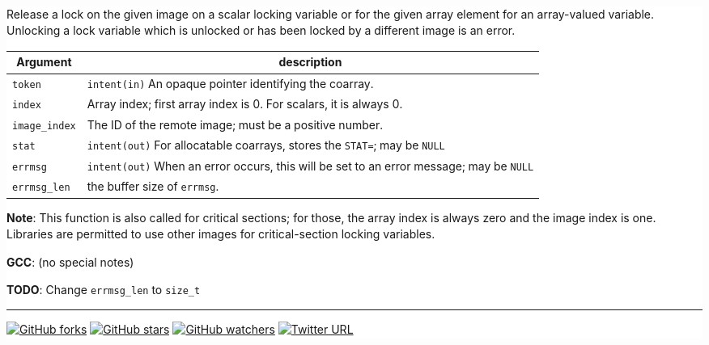 Release a lock on the given image on a scalar locking variable or for the
given array element for an array-valued variable. Unlocking a lock variable
which is unlocked or has been locked by a different image is an error.

| Argument	| description	|
| ------	| ------	|
| `token`	| `intent(in)` An opaque pointer identifying the coarray.	|
| `index`	| Array index; first array index is 0. For scalars, it is always 0.	|
| `image_index`	| The ID of the remote image; must be a positive number.	|
| `stat`	| `intent(out)` For allocatable coarrays, stores the `STAT=`; may be `NULL`	|
| `errmsg`	| `intent(out)` When an error occurs, this will be set to an error message; may be `NULL`	|
| `errmsg_len`	| the buffer size of `errmsg`.	|

__Note__:
  This function is also called for critical sections; for those, the array index
  is always zero and the image index is one.  Libraries are permitted to use other
  images for critical-section locking variables.

__GCC__:
   (no special notes)

__TODO__:
   Change `errmsg_len` to `size_t`

---

[![GitHub forks](https://img.shields.io/github/forks/sourceryinstitute/opencoarrays.svg?style=social&label=Fork)](https://github.com/sourceryinstitute/opencoarrays/fork)
[![GitHub stars](https://img.shields.io/github/stars/sourceryinstitute/opencoarrays.svg?style=social&label=Star)](https://github.com/sourceryinstitute/opencoarrays)
[![GitHub watchers](https://img.shields.io/github/watchers/sourceryinstitute/opencoarrays.svg?style=social&label=Watch)](https://github.com/sourceryinstitute/opencoarrays)
[![Twitter URL](https://img.shields.io/twitter/url/http/shields.io.svg?style=social)](https://twitter.com/intent/tweet?hashtags=HPC,Fortran,PGAS&related=zbeekman,gnutools,HPCwire,HPC_Guru,hpcprogrammer,SciNetHPC,DegenerateConic,jeffdotscience,travisci&text=Stop%20programming%20w%2F%20the%20%23MPI%20docs%20in%20your%20lap%2C%20try%20Coarray%20Fortran%20w%2F%20OpenCoarrays%20%26%20GFortran!&url=https%3A//github.com/sourceryinstitute/opencoarrays)


[Hyperlinks]:#

[TS29113]: ftp://ftp.nag.co.uk/sc22wg5/n1901-n1950/n1942.pdf
[TS18508]: http://isotc.iso.org/livelink/livelink?func=ll&objId=17288706&objAction=Open
[To Do]: #to-do
[Implementation status]: #implementation-status
[Definitions and types]: #definitions-and-types
[Provided functions]: #provided-functions
[pdf img]: https://img.shields.io/badge/PDF-CAF_ABI.md-6C2DC7.svg?style=flat-square "Download as PDF"

